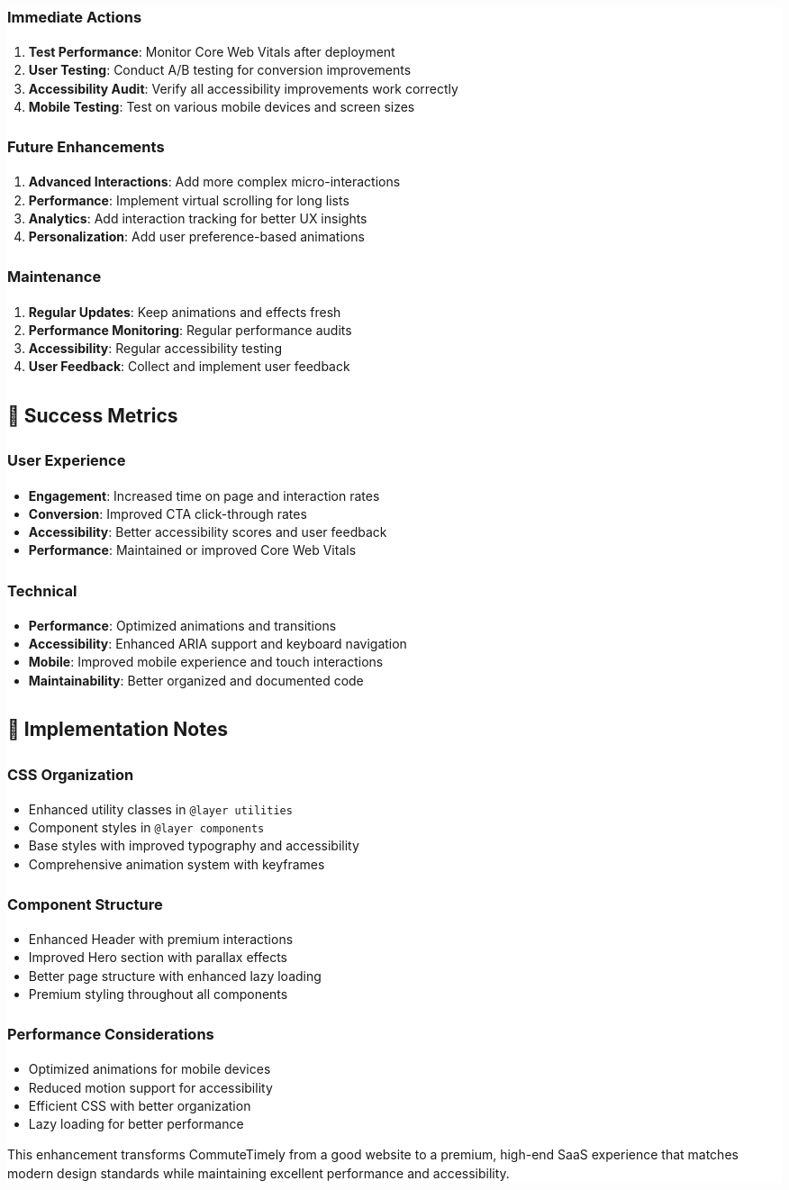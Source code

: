 ### Immediate Actions
1. **Test Performance**: Monitor Core Web Vitals after deployment
2. **User Testing**: Conduct A/B testing for conversion improvements
3. **Accessibility Audit**: Verify all accessibility improvements work correctly
4. **Mobile Testing**: Test on various mobile devices and screen sizes

### Future Enhancements
1. **Advanced Interactions**: Add more complex micro-interactions
2. **Performance**: Implement virtual scrolling for long lists
3. **Analytics**: Add interaction tracking for better UX insights
4. **Personalization**: Add user preference-based animations

### Maintenance
1. **Regular Updates**: Keep animations and effects fresh
2. **Performance Monitoring**: Regular performance audits
3. **Accessibility**: Regular accessibility testing
4. **User Feedback**: Collect and implement user feedback

## 🎯 Success Metrics

### User Experience
- **Engagement**: Increased time on page and interaction rates
- **Conversion**: Improved CTA click-through rates
- **Accessibility**: Better accessibility scores and user feedback
- **Performance**: Maintained or improved Core Web Vitals

### Technical
- **Performance**: Optimized animations and transitions
- **Accessibility**: Enhanced ARIA support and keyboard navigation
- **Mobile**: Improved mobile experience and touch interactions
- **Maintainability**: Better organized and documented code

## 📝 Implementation Notes

### CSS Organization
- Enhanced utility classes in `@layer utilities`
- Component styles in `@layer components`
- Base styles with improved typography and accessibility
- Comprehensive animation system with keyframes

### Component Structure
- Enhanced Header with premium interactions
- Improved Hero section with parallax effects
- Better page structure with enhanced lazy loading
- Premium styling throughout all components

### Performance Considerations
- Optimized animations for mobile devices
- Reduced motion support for accessibility
- Efficient CSS with better organization
- Lazy loading for better performance

This enhancement transforms CommuteTimely from a good website to a premium, high-end SaaS experience that matches modern design standards while maintaining excellent performance and accessibility.

